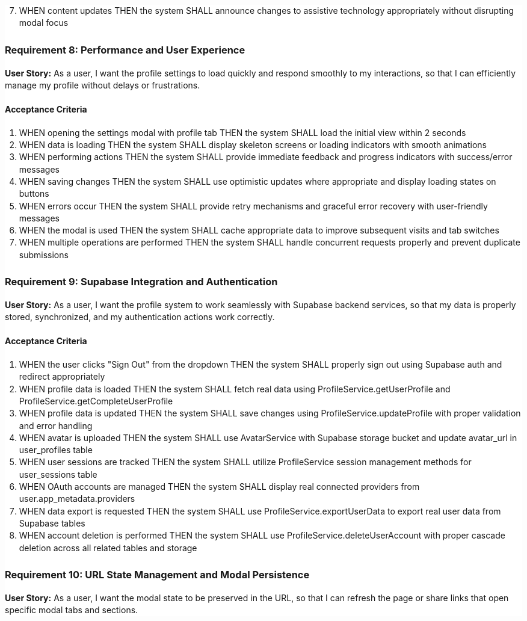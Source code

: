 7. WHEN content updates THEN the system SHALL announce changes to assistive technology appropriately without disrupting modal focus

### Requirement 8: Performance and User Experience

**User Story:** As a user, I want the profile settings to load quickly and respond smoothly to my interactions, so that I can efficiently manage my profile without delays or frustrations.

#### Acceptance Criteria

1. WHEN opening the settings modal with profile tab THEN the system SHALL load the initial view within 2 seconds
2. WHEN data is loading THEN the system SHALL display skeleton screens or loading indicators with smooth animations
3. WHEN performing actions THEN the system SHALL provide immediate feedback and progress indicators with success/error messages
4. WHEN saving changes THEN the system SHALL use optimistic updates where appropriate and display loading states on buttons
5. WHEN errors occur THEN the system SHALL provide retry mechanisms and graceful error recovery with user-friendly messages
6. WHEN the modal is used THEN the system SHALL cache appropriate data to improve subsequent visits and tab switches
7. WHEN multiple operations are performed THEN the system SHALL handle concurrent requests properly and prevent duplicate submissions

### Requirement 9: Supabase Integration and Authentication

**User Story:** As a user, I want the profile system to work seamlessly with Supabase backend services, so that my data is properly stored, synchronized, and my authentication actions work correctly.

#### Acceptance Criteria

1. WHEN the user clicks "Sign Out" from the dropdown THEN the system SHALL properly sign out using Supabase auth and redirect appropriately
2. WHEN profile data is loaded THEN the system SHALL fetch real data using ProfileService.getUserProfile and ProfileService.getCompleteUserProfile
3. WHEN profile data is updated THEN the system SHALL save changes using ProfileService.updateProfile with proper validation and error handling
4. WHEN avatar is uploaded THEN the system SHALL use AvatarService with Supabase storage bucket and update avatar_url in user_profiles table
5. WHEN user sessions are tracked THEN the system SHALL utilize ProfileService session management methods for user_sessions table
6. WHEN OAuth accounts are managed THEN the system SHALL display real connected providers from user.app_metadata.providers
7. WHEN data export is requested THEN the system SHALL use ProfileService.exportUserData to export real user data from Supabase tables
8. WHEN account deletion is performed THEN the system SHALL use ProfileService.deleteUserAccount with proper cascade deletion across all related tables and storage

### Requirement 10: URL State Management and Modal Persistence

**User Story:** As a user, I want the modal state to be preserved in the URL, so that I can refresh the page or share links that open specific modal tabs and sections.
